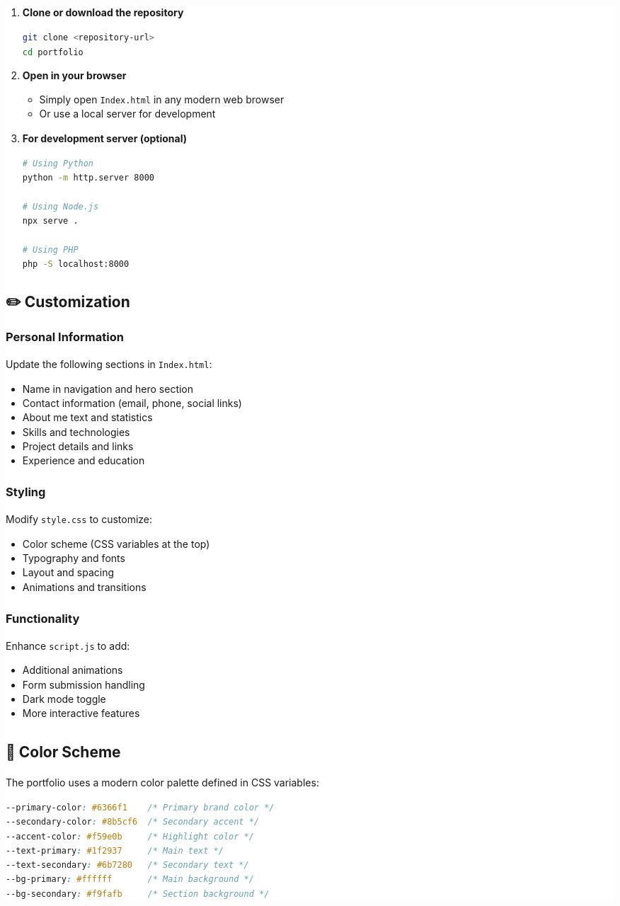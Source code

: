 1. **Clone or download the repository**
   ```bash
   git clone <repository-url>
   cd portfolio
   ```

2. **Open in your browser**
   - Simply open `Index.html` in any modern web browser
   - Or use a local server for development

3. **For development server (optional)**
   ```bash
   # Using Python
   python -m http.server 8000
   
   # Using Node.js
   npx serve .
   
   # Using PHP
   php -S localhost:8000
   ```

## ✏️ Customization

### Personal Information
Update the following sections in `Index.html`:
- Name in navigation and hero section
- Contact information (email, phone, social links)
- About me text and statistics
- Skills and technologies
- Project details and links
- Experience and education

### Styling
Modify `style.css` to customize:
- Color scheme (CSS variables at the top)
- Typography and fonts
- Layout and spacing
- Animations and transitions

### Functionality
Enhance `script.js` to add:
- Additional animations
- Form submission handling
- Dark mode toggle
- More interactive features

## 🎨 Color Scheme

The portfolio uses a modern color palette defined in CSS variables:

```css
--primary-color: #6366f1    /* Primary brand color */
--secondary-color: #8b5cf6  /* Secondary accent */
--accent-color: #f59e0b     /* Highlight color */
--text-primary: #1f2937     /* Main text */
--text-secondary: #6b7280   /* Secondary text */
--bg-primary: #ffffff       /* Main background */
--bg-secondary: #f9fafb     /* Section background */
```
